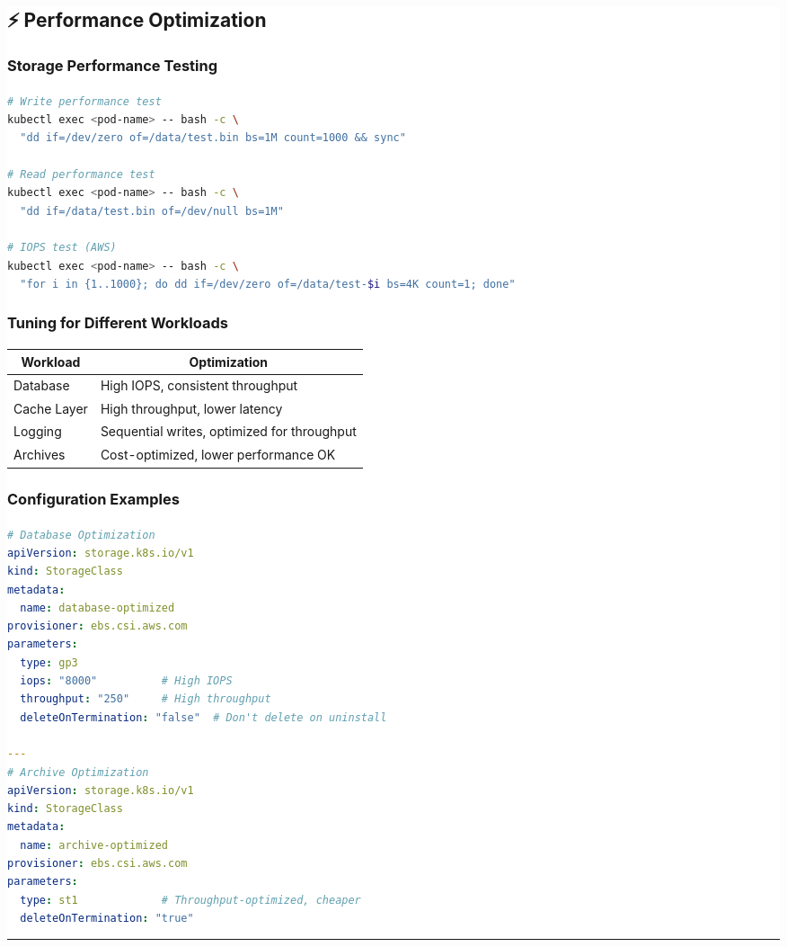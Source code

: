 ## ⚡ Performance Optimization

### Storage Performance Testing

```bash
# Write performance test
kubectl exec <pod-name> -- bash -c \
  "dd if=/dev/zero of=/data/test.bin bs=1M count=1000 && sync"

# Read performance test
kubectl exec <pod-name> -- bash -c \
  "dd if=/data/test.bin of=/dev/null bs=1M"

# IOPS test (AWS)
kubectl exec <pod-name> -- bash -c \
  "for i in {1..1000}; do dd if=/dev/zero of=/data/test-$i bs=4K count=1; done"
```

### Tuning for Different Workloads

| Workload | Optimization |
|----------|-------------|
| Database | High IOPS, consistent throughput |
| Cache Layer | High throughput, lower latency |
| Logging | Sequential writes, optimized for throughput |
| Archives | Cost-optimized, lower performance OK |

### Configuration Examples

```yaml
# Database Optimization
apiVersion: storage.k8s.io/v1
kind: StorageClass
metadata:
  name: database-optimized
provisioner: ebs.csi.aws.com
parameters:
  type: gp3
  iops: "8000"          # High IOPS
  throughput: "250"     # High throughput
  deleteOnTermination: "false"  # Don't delete on uninstall

---
# Archive Optimization
apiVersion: storage.k8s.io/v1
kind: StorageClass
metadata:
  name: archive-optimized
provisioner: ebs.csi.aws.com
parameters:
  type: st1             # Throughput-optimized, cheaper
  deleteOnTermination: "true"
```

---